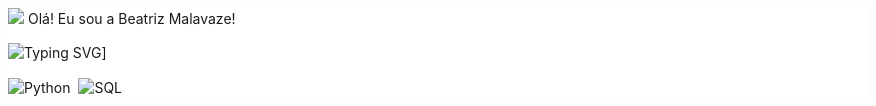<img width=100% src="https://capsule-render.vercel.app/api?type=waving&color=FF007F&height=120&section=header"/>
Olá! Eu sou a Beatriz Malavaze!

![Typing SVG](https://readme-typing-svg.herokuapp.com/?color=FF007F&size=35&center=true&vCenter=true&width=1000&lines=Be+Welcome!+:%29)]

![Python](https://img.shields.io/badge/Python-3776AB?style=for-the-badge&logo=python&logoColor=white)&nbsp;
![SQL](https://img.shields.io/badge/-SQL-0D1117?style=for-the-badge&logo=sql&labelColor=0D1117)&nbsp;


          
          
          
          

